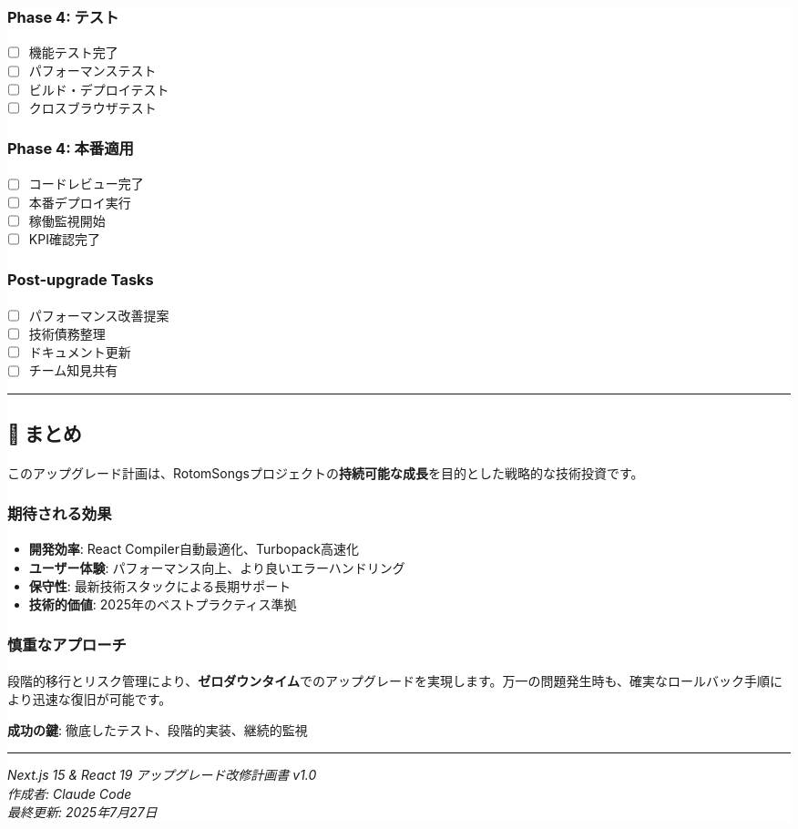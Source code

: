 ### Phase 4: テスト
- [ ] 機能テスト完了
- [ ] パフォーマンステスト
- [ ] ビルド・デプロイテスト
- [ ] クロスブラウザテスト

### Phase 4: 本番適用
- [ ] コードレビュー完了
- [ ] 本番デプロイ実行
- [ ] 稼働監視開始
- [ ] KPI確認完了

### Post-upgrade Tasks
- [ ] パフォーマンス改善提案
- [ ] 技術債務整理
- [ ] ドキュメント更新
- [ ] チーム知見共有

---

## 🎯 まとめ

このアップグレード計画は、RotomSongsプロジェクトの**持続可能な成長**を目的とした戦略的な技術投資です。

### 期待される効果
- **開発効率**: React Compiler自動最適化、Turbopack高速化
- **ユーザー体験**: パフォーマンス向上、より良いエラーハンドリング  
- **保守性**: 最新技術スタックによる長期サポート
- **技術的価値**: 2025年のベストプラクティス準拠

### 慎重なアプローチ
段階的移行とリスク管理により、**ゼロダウンタイム**でのアップグレードを実現します。万一の問題発生時も、確実なロールバック手順により迅速な復旧が可能です。

**成功の鍵**: 徹底したテスト、段階的実装、継続的監視

---

*Next.js 15 & React 19 アップグレード改修計画書 v1.0*  
*作成者: Claude Code*  
*最終更新: 2025年7月27日*